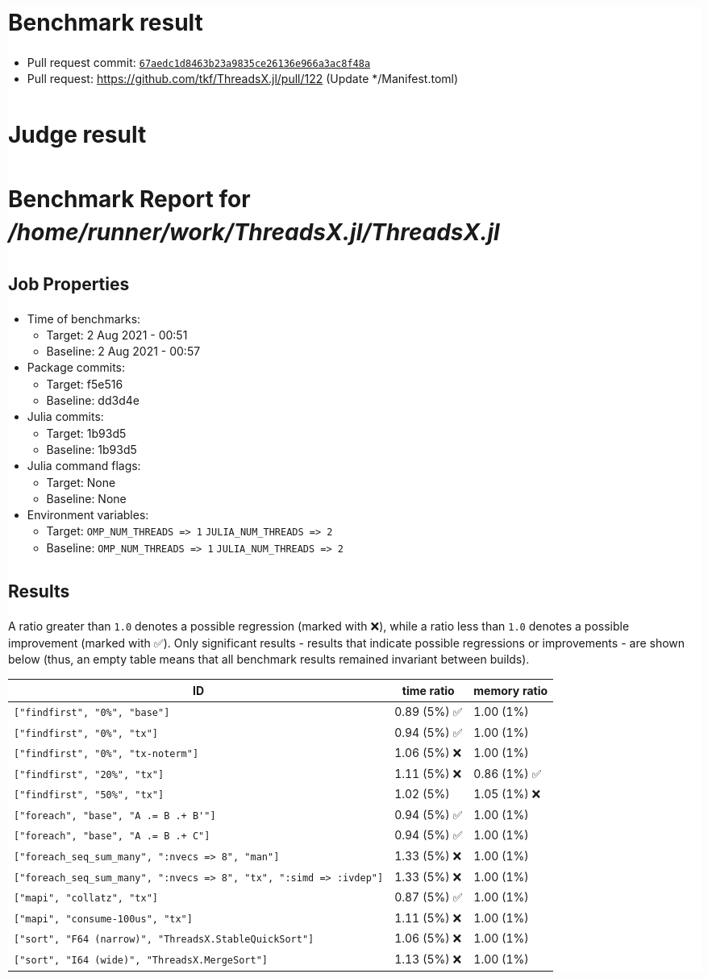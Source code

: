 # Benchmark result

* Pull request commit: [`67aedc1d8463b23a9835ce26136e966a3ac8f48a`](https://github.com/tkf/ThreadsX.jl/commit/67aedc1d8463b23a9835ce26136e966a3ac8f48a)
* Pull request: <https://github.com/tkf/ThreadsX.jl/pull/122> (Update */Manifest.toml)

# Judge result
# Benchmark Report for */home/runner/work/ThreadsX.jl/ThreadsX.jl*

## Job Properties
* Time of benchmarks:
    - Target: 2 Aug 2021 - 00:51
    - Baseline: 2 Aug 2021 - 00:57
* Package commits:
    - Target: f5e516
    - Baseline: dd3d4e
* Julia commits:
    - Target: 1b93d5
    - Baseline: 1b93d5
* Julia command flags:
    - Target: None
    - Baseline: None
* Environment variables:
    - Target: `OMP_NUM_THREADS => 1` `JULIA_NUM_THREADS => 2`
    - Baseline: `OMP_NUM_THREADS => 1` `JULIA_NUM_THREADS => 2`

## Results
A ratio greater than `1.0` denotes a possible regression (marked with :x:), while a ratio less
than `1.0` denotes a possible improvement (marked with :white_check_mark:). Only significant results - results
that indicate possible regressions or improvements - are shown below (thus, an empty table means that all
benchmark results remained invariant between builds).

| ID                                                                 | time ratio                   | memory ratio                 |
|--------------------------------------------------------------------|------------------------------|------------------------------|
| `["findfirst", "0%", "base"]`                                      | 0.89 (5%) :white_check_mark: |                   1.00 (1%)  |
| `["findfirst", "0%", "tx"]`                                        | 0.94 (5%) :white_check_mark: |                   1.00 (1%)  |
| `["findfirst", "0%", "tx-noterm"]`                                 |                1.06 (5%) :x: |                   1.00 (1%)  |
| `["findfirst", "20%", "tx"]`                                       |                1.11 (5%) :x: | 0.86 (1%) :white_check_mark: |
| `["findfirst", "50%", "tx"]`                                       |                   1.02 (5%)  |                1.05 (1%) :x: |
| `["foreach", "base", "A .= B .+ B'"]`                              | 0.94 (5%) :white_check_mark: |                   1.00 (1%)  |
| `["foreach", "base", "A .= B .+ C"]`                               | 0.94 (5%) :white_check_mark: |                   1.00 (1%)  |
| `["foreach_seq_sum_many", ":nvecs => 8", "man"]`                   |                1.33 (5%) :x: |                   1.00 (1%)  |
| `["foreach_seq_sum_many", ":nvecs => 8", "tx", ":simd => :ivdep"]` |                1.33 (5%) :x: |                   1.00 (1%)  |
| `["mapi", "collatz", "tx"]`                                        | 0.87 (5%) :white_check_mark: |                   1.00 (1%)  |
| `["mapi", "consume-100us", "tx"]`                                  |                1.11 (5%) :x: |                   1.00 (1%)  |
| `["sort", "F64 (narrow)", "ThreadsX.StableQuickSort"]`             |                1.06 (5%) :x: |                   1.00 (1%)  |
| `["sort", "I64 (wide)", "ThreadsX.MergeSort"]`                     |                1.13 (5%) :x: |                   1.00 (1%)  |
